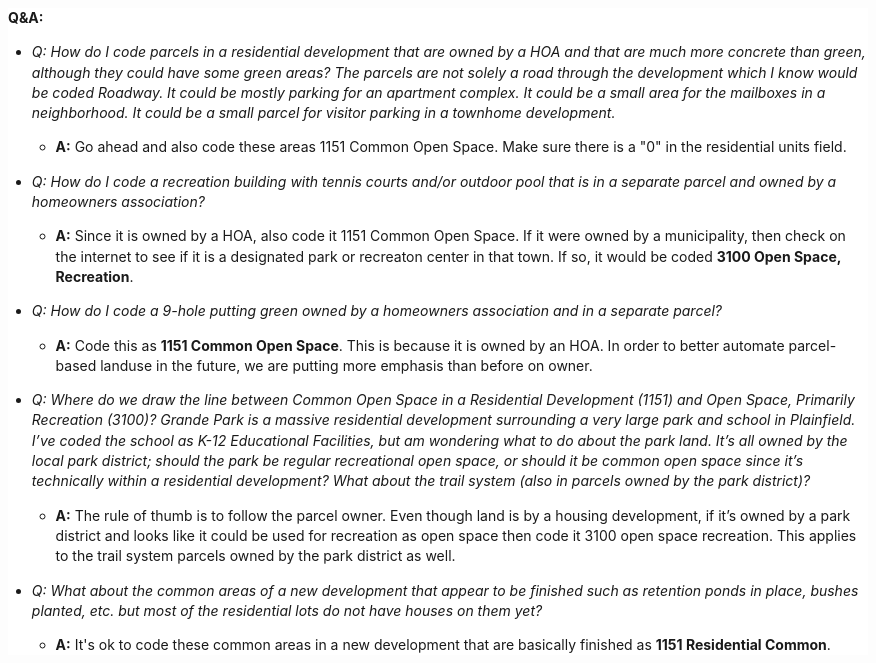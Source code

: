 **Q&A:**

-   *Q: How do I code parcels in a residential development that are
    owned by a HOA and that are much more concrete than green, although
    they could have some green areas? The parcels are not solely a road
    through the development which I know would be coded Roadway. It
    could be mostly parking for an apartment complex. It could be a
    small area for the mailboxes in a neighborhood. It could be a small
    parcel for visitor parking in a townhome development.*
    -   **A:** Go ahead and also code these areas 1151 Common Open
        Space. Make sure there is a "0" in the residential units field.

-   *Q: How do I code a recreation building with tennis courts and/or
    outdoor pool that is in a separate parcel and owned by a homeowners
    association?*
    -   **A:** Since it is owned by a HOA, also code it 1151 Common Open
        Space. If it were owned by a municipality, then check on the
        internet to see if it is a designated park or recreaton center
        in that town. If so, it would be coded **3100 Open Space,
        Recreation**.

-   *Q: How do I code a 9-hole putting green owned by a homeowners
    association and in a separate parcel?*
    -   **A:** Code this as **1151 Common Open Space**. This is because
        it is owned by an HOA. In order to better automate parcel-based
        landuse in the future, we are putting more emphasis than before
        on owner.

-   *Q: Where do we draw the line between Common Open Space in a
    Residential Development (1151) and Open Space, Primarily Recreation
    (3100)? Grande Park is a massive residential development surrounding
    a very large park and school in Plainfield. I’ve coded the school as
    K-12 Educational Facilities, but am wondering what to do about the
    park land. It’s all owned by the local park district; should the
    park be regular recreational open space, or should it be common open
    space since it’s technically within a residential development? What
    about the trail system (also in parcels owned by the park
    district)?*
    -   **A:** The rule of thumb is to follow the parcel owner. Even
        though land is by a housing development, if it’s owned by a park
        district and looks like it could be used for recreation as open
        space then code it 3100 open space recreation. This applies to
        the trail system parcels owned by the park district as well.

-   *Q: What about the common areas of a new development that appear to
    be finished such as retention ponds in place, bushes planted, etc.
    but most of the residential lots do not have houses on them yet?*
    -   **A:** It's ok to code these common areas in a new development
        that are basically finished as **1151 Residential Common**.
